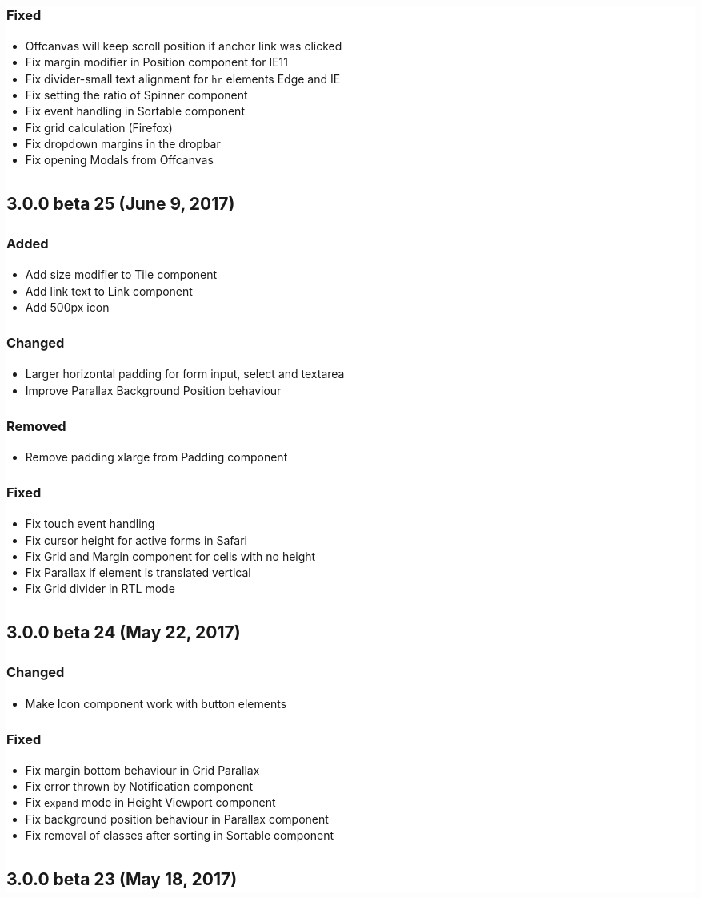 ### Fixed

- Offcanvas will keep scroll position if anchor link was clicked
- Fix margin modifier in Position component for IE11
- Fix divider-small text alignment for `hr` elements Edge and IE
- Fix setting the ratio of Spinner component
- Fix event handling in Sortable component
- Fix grid calculation (Firefox)
- Fix dropdown margins in the dropbar
- Fix opening Modals from Offcanvas

## 3.0.0 beta 25 (June 9, 2017)

### Added

- Add size modifier to Tile component
- Add link text to Link component
- Add 500px icon

### Changed

- Larger horizontal padding for form input, select and textarea
- Improve Parallax Background Position behaviour

### Removed

- Remove padding xlarge from Padding component

### Fixed

- Fix touch event handling
- Fix cursor height for active forms in Safari
- Fix Grid and Margin component for cells with no height
- Fix Parallax if element is translated vertical
- Fix Grid divider in RTL mode

## 3.0.0 beta 24 (May 22, 2017)

### Changed

- Make Icon component work with button elements

### Fixed

- Fix margin bottom behaviour in Grid Parallax
- Fix error thrown by Notification component
- Fix `expand` mode in Height Viewport component
- Fix background position behaviour in Parallax component
- Fix removal of classes after sorting in Sortable component

## 3.0.0 beta 23 (May 18, 2017)
